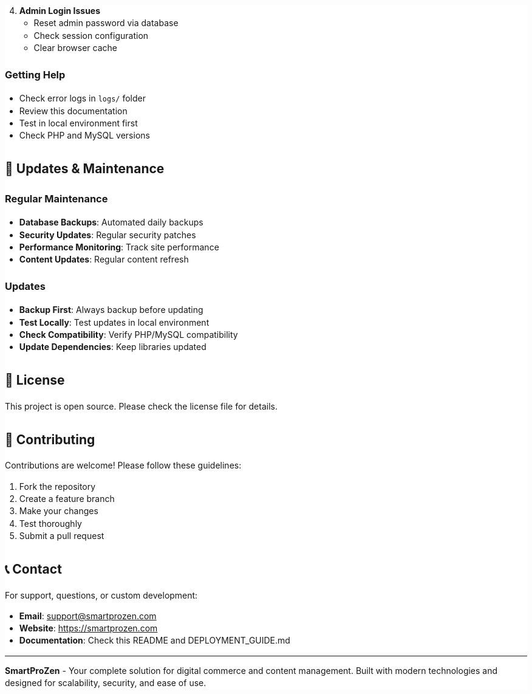 4. **Admin Login Issues**
   - Reset admin password via database
   - Check session configuration
   - Clear browser cache

### Getting Help
- Check error logs in `logs/` folder
- Review this documentation
- Test in local environment first
- Check PHP and MySQL versions

## 🔄 Updates & Maintenance

### Regular Maintenance
- **Database Backups**: Automated daily backups
- **Security Updates**: Regular security patches
- **Performance Monitoring**: Track site performance
- **Content Updates**: Regular content refresh

### Updates
- **Backup First**: Always backup before updating
- **Test Locally**: Test updates in local environment
- **Check Compatibility**: Verify PHP/MySQL compatibility
- **Update Dependencies**: Keep libraries updated

## 📄 License

This project is open source. Please check the license file for details.

## 🤝 Contributing

Contributions are welcome! Please follow these guidelines:
1. Fork the repository
2. Create a feature branch
3. Make your changes
4. Test thoroughly
5. Submit a pull request

## 📞 Contact

For support, questions, or custom development:
- **Email**: support@smartprozen.com
- **Website**: https://smartprozen.com
- **Documentation**: Check this README and DEPLOYMENT_GUIDE.md

---

**SmartProZen** - Your complete solution for digital commerce and content management. Built with modern technologies and designed for scalability, security, and ease of use.